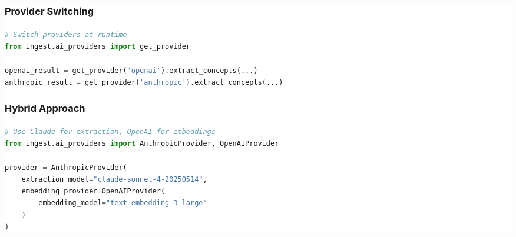 ### Provider Switching

```python
# Switch providers at runtime
from ingest.ai_providers import get_provider

openai_result = get_provider('openai').extract_concepts(...)
anthropic_result = get_provider('anthropic').extract_concepts(...)
```

### Hybrid Approach

```python
# Use Claude for extraction, OpenAI for embeddings
from ingest.ai_providers import AnthropicProvider, OpenAIProvider

provider = AnthropicProvider(
    extraction_model="claude-sonnet-4-20250514",
    embedding_provider=OpenAIProvider(
        embedding_model="text-embedding-3-large"
    )
)
```
